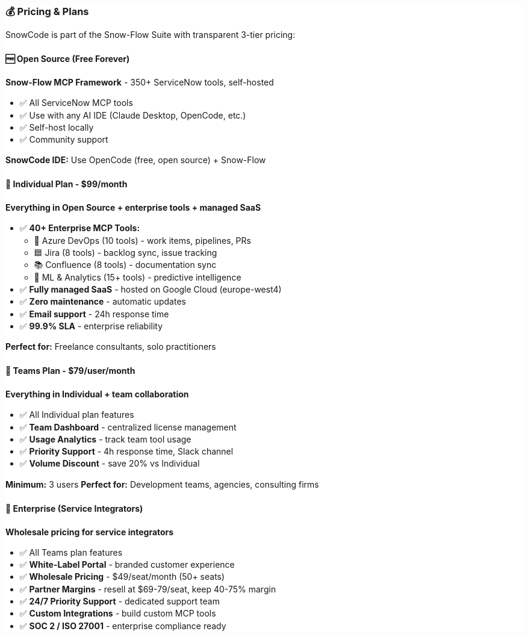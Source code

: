 ### 💰 Pricing & Plans

SnowCode is part of the Snow-Flow Suite with transparent 3-tier pricing:

#### 🆓 Open Source (Free Forever)

**Snow-Flow MCP Framework** - 350+ ServiceNow tools, self-hosted

- ✅ All ServiceNow MCP tools
- ✅ Use with any AI IDE (Claude Desktop, OpenCode, etc.)
- ✅ Self-host locally
- ✅ Community support

**SnowCode IDE:** Use OpenCode (free, open source) + Snow-Flow

#### 👤 Individual Plan - $99/month

**Everything in Open Source + enterprise tools + managed SaaS**

- ✅ **40+ Enterprise MCP Tools:**
  - 🔷 Azure DevOps (10 tools) - work items, pipelines, PRs
  - 🟦 Jira (8 tools) - backlog sync, issue tracking
  - 📚 Confluence (8 tools) - documentation sync
  - 🤖 ML & Analytics (15+ tools) - predictive intelligence
- ✅ **Fully managed SaaS** - hosted on Google Cloud (europe-west4)
- ✅ **Zero maintenance** - automatic updates
- ✅ **Email support** - 24h response time
- ✅ **99.9% SLA** - enterprise reliability

**Perfect for:** Freelance consultants, solo practitioners

#### 👥 Teams Plan - $79/user/month

**Everything in Individual + team collaboration**

- ✅ All Individual plan features
- ✅ **Team Dashboard** - centralized license management
- ✅ **Usage Analytics** - track team tool usage
- ✅ **Priority Support** - 4h response time, Slack channel
- ✅ **Volume Discount** - save 20% vs Individual

**Minimum:** 3 users
**Perfect for:** Development teams, agencies, consulting firms

#### 🏢 Enterprise (Service Integrators)

**Wholesale pricing for service integrators**

- ✅ All Teams plan features
- ✅ **White-Label Portal** - branded customer experience
- ✅ **Wholesale Pricing** - $49/seat/month (50+ seats)
- ✅ **Partner Margins** - resell at $69-79/seat, keep 40-75% margin
- ✅ **24/7 Priority Support** - dedicated support team
- ✅ **Custom Integrations** - build custom MCP tools
- ✅ **SOC 2 / ISO 27001** - enterprise compliance ready
